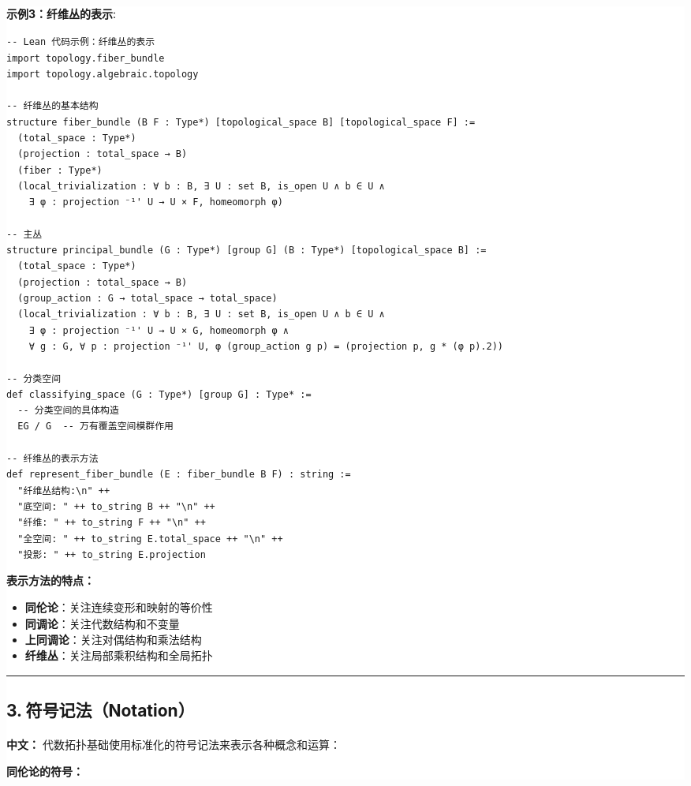 **示例3：纤维丛的表示**:

```lean
-- Lean 代码示例：纤维丛的表示
import topology.fiber_bundle
import topology.algebraic.topology

-- 纤维丛的基本结构
structure fiber_bundle (B F : Type*) [topological_space B] [topological_space F] :=
  (total_space : Type*)
  (projection : total_space → B)
  (fiber : Type*)
  (local_trivialization : ∀ b : B, ∃ U : set B, is_open U ∧ b ∈ U ∧ 
    ∃ φ : projection ⁻¹' U → U × F, homeomorph φ)

-- 主丛
structure principal_bundle (G : Type*) [group G] (B : Type*) [topological_space B] :=
  (total_space : Type*)
  (projection : total_space → B)
  (group_action : G → total_space → total_space)
  (local_trivialization : ∀ b : B, ∃ U : set B, is_open U ∧ b ∈ U ∧ 
    ∃ φ : projection ⁻¹' U → U × G, homeomorph φ ∧ 
    ∀ g : G, ∀ p : projection ⁻¹' U, φ (group_action g p) = (projection p, g * (φ p).2))

-- 分类空间
def classifying_space (G : Type*) [group G] : Type* :=
  -- 分类空间的具体构造
  EG / G  -- 万有覆盖空间模群作用

-- 纤维丛的表示方法
def represent_fiber_bundle (E : fiber_bundle B F) : string :=
  "纤维丛结构:\n" ++
  "底空间: " ++ to_string B ++ "\n" ++
  "纤维: " ++ to_string F ++ "\n" ++
  "全空间: " ++ to_string E.total_space ++ "\n" ++
  "投影: " ++ to_string E.projection
```

**表示方法的特点：**

- **同伦论**：关注连续变形和映射的等价性
- **同调论**：关注代数结构和不变量
- **上同调论**：关注对偶结构和乘法结构
- **纤维丛**：关注局部乘积结构和全局拓扑

---

## 3. 符号记法（Notation）

**中文：**
代数拓扑基础使用标准化的符号记法来表示各种概念和运算：

**同伦论的符号：**
